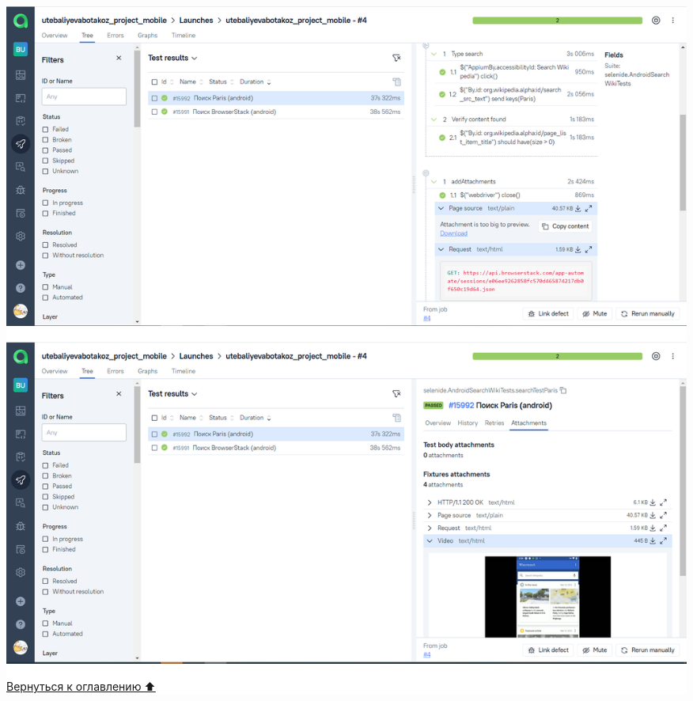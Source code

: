 <p align="center">
  <img src="images/screens/Testopps3.PNG" width="950">
</p>

<p align="center">
  <img src="images/screens/Testopps4.PNG" width="950">
</p>

[Вернуться к оглавлению ⬆](#Содержание)

